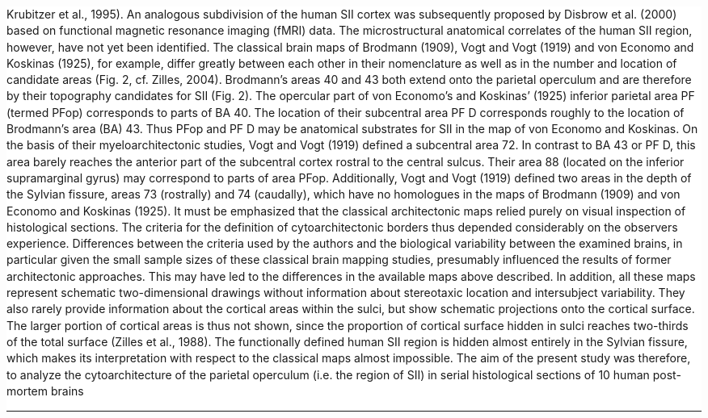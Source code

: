 
Krubitzer et al., 1995). An analogous subdivision of the human
SII cortex was subsequently proposed by Disbrow et al. (2000)
based on functional magnetic resonance imaging (fMRI) data.
The microstructural anatomical correlates of the human SII
region, however, have not yet been identified. The classical
brain maps of Brodmann (1909), Vogt and Vogt (1919) and von
Economo and Koskinas (1925), for example, differ greatly
between each other in their nomenclature as well as in the
number and location of candidate areas (Fig. 2, cf. Zilles, 2004).
Brodmann’s areas 40 and 43 both extend onto the parietal
operculum and are therefore by their topography candidates for
SII (Fig. 2). The opercular part of von Economo’s and Koskinas’
(1925) inferior parietal area PF (termed PFop) corresponds to
parts of BA 40. The location of their subcentral area PF D
corresponds roughly to the location of Brodmann’s area (BA) 43.
Thus PFop and PF D may be anatomical substrates for SII in the
map of von Economo and Koskinas. On the basis of their
myeloarchitectonic studies, Vogt and Vogt (1919) defined
a subcentral area 72. In contrast to BA 43 or PF D, this area
barely reaches the anterior part of the subcentral cortex rostral
to the central sulcus. Their area 88 (located on the inferior
supramarginal gyrus) may correspond to parts of area PFop.
Additionally, Vogt and Vogt (1919) defined two areas in the
depth of the Sylvian fissure, areas 73 (rostrally) and 74
(caudally), which have no homologues in the maps of Brodmann
(1909) and von Economo and Koskinas (1925). It must be
emphasized that the classical architectonic maps relied purely
on visual inspection of histological sections. The criteria for the
definition of cytoarchitectonic borders thus depended considerably on the observers experience. Differences between the
criteria used by the authors and the biological variability
between the examined brains, in particular given the small
sample sizes of these classical brain mapping studies, presumably influenced the results of former architectonic approaches. This may have led to the differences in the available
maps above described. In addition, all these maps represent
schematic two-dimensional drawings without information
about stereotaxic location and intersubject variability. They
also rarely provide information about the cortical areas within
the sulci, but show schematic projections onto the cortical
surface. The larger portion of cortical areas is thus not shown,
since the proportion of cortical surface hidden in sulci reaches
two-thirds of the total surface (Zilles et al., 1988). The
functionally defined human SII region is hidden almost entirely
in the Sylvian fissure, which makes its interpretation with
respect to the classical maps almost impossible.
The aim of the present study was therefore, to analyze the
cytoarchitecture of the parietal operculum (i.e. the region of SII)
in serial histological sections of 10 human post-mortem brains


-----
